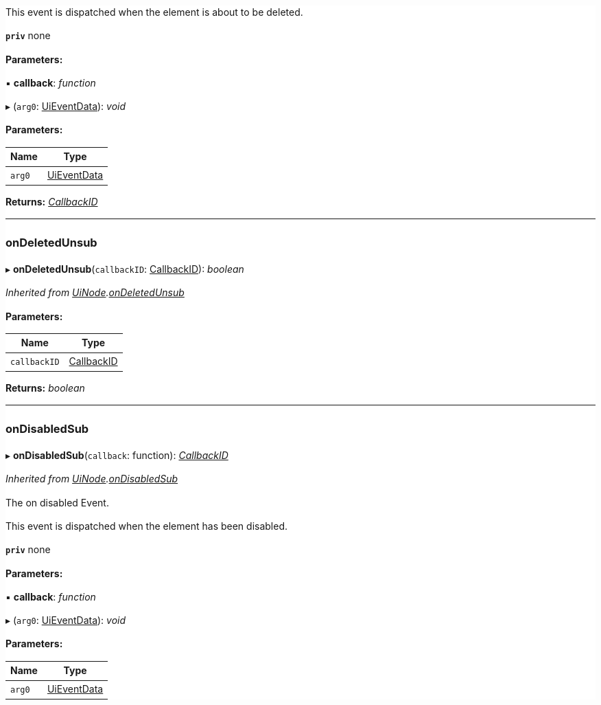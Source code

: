 This event is dispatched when the element is about to be deleted.

**`priv`** none

**Parameters:**

▪ **callback**: *function*

▸ (`arg0`: [UiEventData](_lumin_.ui.uieventdata.md)): *void*

**Parameters:**

Name | Type |
------ | ------ |
`arg0` | [UiEventData](_lumin_.ui.uieventdata.md) |

**Returns:** *[CallbackID](_lumin_.utils.callbackid.md)*

___

###  onDeletedUnsub

▸ **onDeletedUnsub**(`callbackID`: [CallbackID](_lumin_.utils.callbackid.md)): *boolean*

*Inherited from [UiNode](_lumin_.ui.uinode.md).[onDeletedUnsub](_lumin_.ui.uinode.md#ondeletedunsub)*

**Parameters:**

Name | Type |
------ | ------ |
`callbackID` | [CallbackID](_lumin_.utils.callbackid.md) |

**Returns:** *boolean*

___

###  onDisabledSub

▸ **onDisabledSub**(`callback`: function): *[CallbackID](_lumin_.utils.callbackid.md)*

*Inherited from [UiNode](_lumin_.ui.uinode.md).[onDisabledSub](_lumin_.ui.uinode.md#ondisabledsub)*

The on disabled Event.

This event is dispatched when the element has been disabled.

**`priv`** none

**Parameters:**

▪ **callback**: *function*

▸ (`arg0`: [UiEventData](_lumin_.ui.uieventdata.md)): *void*

**Parameters:**

Name | Type |
------ | ------ |
`arg0` | [UiEventData](_lumin_.ui.uieventdata.md) |

